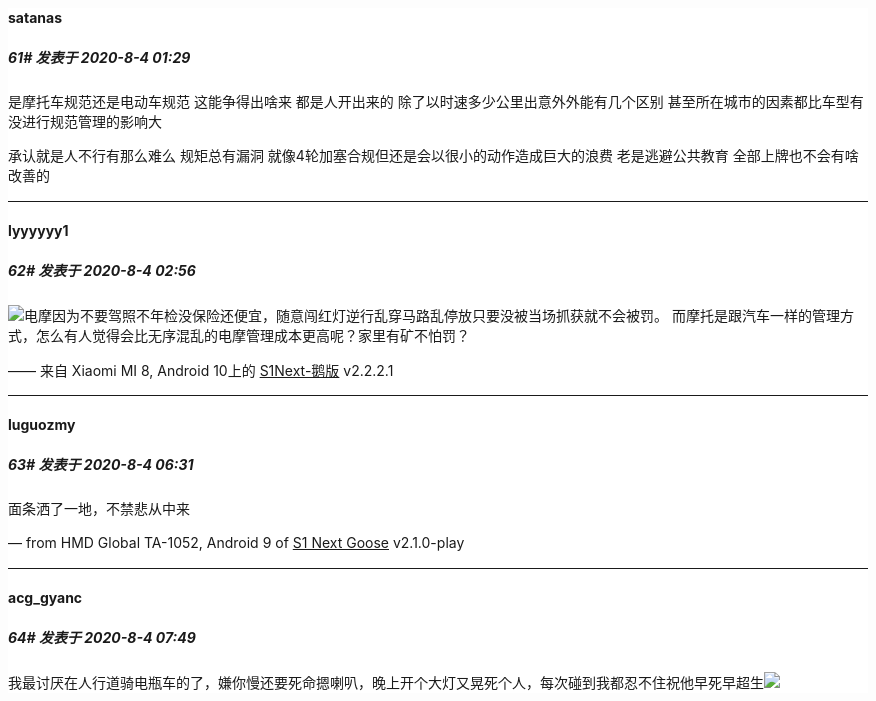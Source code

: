 ####  satanas  
##### 61#       发表于 2020-8-4 01:29




是摩托车规范还是电动车规范 这能争得出啥来 都是人开出来的 除了以时速多少公里出意外外能有几个区别 甚至所在城市的因素都比车型有没进行规范管理的影响大

承认就是人不行有那么难么 规矩总有漏洞 就像4轮加塞合规但还是会以很小的动作造成巨大的浪费 老是逃避公共教育 全部上牌也不会有啥改善的







*****

####  lyyyyyy1  
##### 62#       发表于 2020-8-4 02:56



<img src="https://static.saraba1st.com/image/smiley/face2017/002.png" referrerpolicy="no-referrer">电摩因为不要驾照不年检没保险还便宜，随意闯红灯逆行乱穿马路乱停放只要没被当场抓获就不会被罚。
而摩托是跟汽车一样的管理方式，怎么有人觉得会比无序混乱的电摩管理成本更高呢？家里有矿不怕罚？

—— 来自 Xiaomi MI 8, Android 10上的 [S1Next-鹅版](https://github.com/ykrank/S1-Next/releases) v2.2.2.1







*****

####  luguozmy  
##### 63#       发表于 2020-8-4 06:31




面条洒了一地，不禁悲从中来


— from HMD Global TA-1052, Android 9 of [S1 Next Goose](https://pan.baidu.com/s/1mi43uRm) v2.1.0-play







*****

####  acg_gyanc  
##### 64#       发表于 2020-8-4 07:49




我最讨厌在人行道骑电瓶车的了，嫌你慢还要死命摁喇叭，晚上开个大灯又晃死个人，每次碰到我都忍不住祝他早死早超生<img src="https://static.saraba1st.com/image/smiley/face2017/163.png" referrerpolicy="no-referrer">




